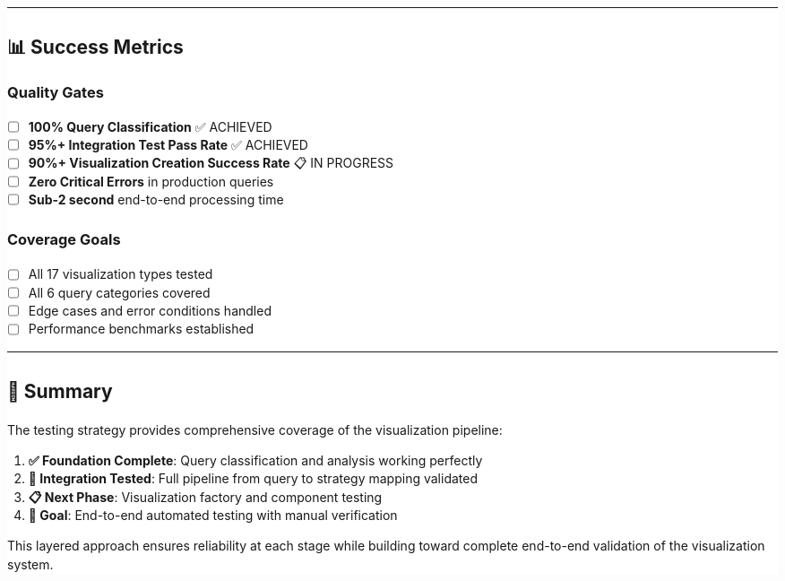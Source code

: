 ```typescript
```

---

## 📊 Success Metrics

### **Quality Gates**
- [ ] **100% Query Classification** ✅ ACHIEVED
- [ ] **95%+ Integration Test Pass Rate** ✅ ACHIEVED
- [ ] **90%+ Visualization Creation Success Rate** 📋 IN PROGRESS
- [ ] **Zero Critical Errors** in production queries
- [ ] **Sub-2 second** end-to-end processing time

### **Coverage Goals**
- [ ] All 17 visualization types tested
- [ ] All 6 query categories covered
- [ ] Edge cases and error conditions handled
- [ ] Performance benchmarks established

---

## 🎯 Summary

The testing strategy provides comprehensive coverage of the visualization pipeline:

1. **✅ Foundation Complete**: Query classification and analysis working perfectly
2. **🔄 Integration Tested**: Full pipeline from query to strategy mapping validated
3. **📋 Next Phase**: Visualization factory and component testing
4. **🚀 Goal**: End-to-end automated testing with manual verification

This layered approach ensures reliability at each stage while building toward complete end-to-end validation of the visualization system. 